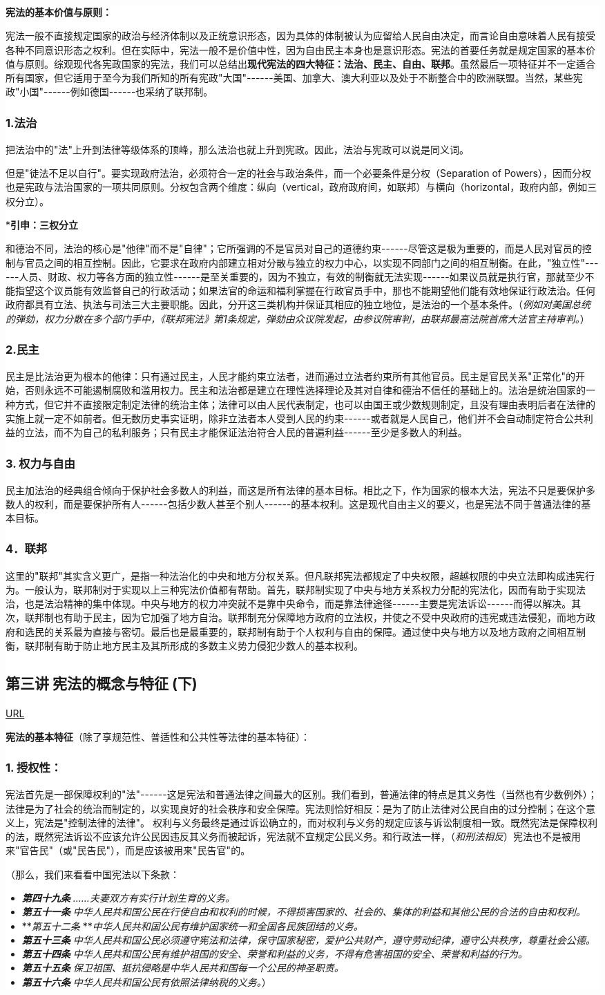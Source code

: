 **宪法的基本价值与原则：**

宪法一般不直接规定国家的政治与经济体制以及正统意识形态，因为具体的体制被认为应留给人民自由决定，而言论自由意味着人民有接受各种不同意识形态之权利。但在实际中，宪法一般不是价值中性，因为自由民主本身也是意识形态。宪法的首要任务就是规定国家的基本价值与原则。综观现代各宪政国家的宪法，我们可以总结出**现代宪法的四大特征：法治、民主、自由、联邦**。虽然最后一项特征并不一定适合所有国家，但它适用于至今为我们所知的所有宪政"大国"------美国、加拿大、澳大利亚以及处于不断整合中的欧洲联盟。当然，某些宪政"小国"------例如德国------也采纳了联邦制。

### 1.法治

把法治中的"法"上升到法律等级体系的顶峰，那么法治也就上升到宪政。因此，法治与宪政可以说是同义词。

但是"徒法不足以自行"。要实现政府法治，必须符合一定的社会与政治条件，而一个必要条件是分权（Separation of Powers），因而分权也是宪政与法治国家的一项共同原则。分权包含两个维度：纵向（vertical，政府政府间，如联邦）与横向（horizontal，政府内部，例如三权分立）。

***引申：三权分立**

和德治不同，法治的核心是"他律"而不是"自律"；它所强调的不是官员对自己的道德约束------尽管这是极为重要的，而是人民对官员的控制与官员之间的相互控制。因此，它要求在政府内部建立相对分散与独立的权力中心，以实现不同部门之间的相互制衡。在此，"独立性"------人员、财政、权力等各方面的独立性------是至关重要的，因为不独立，有效的制衡就无法实现------如果议员就是执行官，那就至少不能指望这个议员能有效监督自己的行政活动；如果法官的命运和福利掌握在行政官员手中，那也不能期望他们能有效地保证行政法治。任何政府都具有立法、执法与司法三大主要职能。因此，分开这三类机构并保证其相应的独立地位，是法治的一个基本条件。（*例如对美国总统的弹劾，权力分散在多个部门手中，《联邦宪法》第1条规定，弹劾由众议院发起，由参议院审判，由联邦最高法院首席大法官主持审判。*）

### 2.民主

民主是比法治更为根本的他律：只有通过民主，人民才能约束立法者，进而通过立法者约束所有其他官员。民主是官民关系"正常化"的开始，否则永远不可能遏制腐败和滥用权力。民主和法治都是建立在理性选择理论及其对自律和德治不信任的基础上的。法治是统治国家的一种方式，但它并不直接限定制定法律的统治主体；法律可以由人民代表制定，也可以由国王或少数规则制定，且没有理由表明后者在法律的实施上就一定不如前者。但无数历史事实证明，除非立法者本人受到人民的约束------或者就是人民自己，他们并不会自动制定符合公共利益的立法，而不为自己的私利服务；只有民主才能保证法治符合人民的普遍利益------至少是多数人的利益。

### 3. 权力与自由

民主加法治的经典组合倾向于保护社会多数人的利益，而这是所有法律的基本目标。相比之下，作为国家的根本大法，宪法不只是要保护多数人的权利，而是要保护所有人------包括少数人甚至个别人------的基本权利。这是现代自由主义的要义，也是宪法不同于普通法律的基本目标。

### 4．联邦

这里的"联邦"其实含义更广，是指一种法治化的中央和地方分权关系。但凡联邦宪法都规定了中央权限，超越权限的中央立法即构成违宪行为。一般认为，联邦制对于实现以上三种宪法价值都有帮助。首先，联邦制实现了中央与地方关系权力分配的宪法化，因而有助于实现法治，也是法治精神的集中体现。中央与地方的权力冲突就不是靠中央命令，而是靠法律途径------主要是宪法诉讼------而得以解决。其次，联邦制也有助于民主，因为它加强了地方自治。联邦制充分保障地方政府的立法权，并使之不受中央政府的违宪或违法侵犯，而地方政府和选民的关系最为直接与密切。最后也是最重要的，联邦制有助于个人权利与自由的保障。通过使中央与地方以及地方政府之间相互制衡，联邦制有助于防止地方民主及其所形成的多数主义势力侵犯少数人的基本权利。


## 第三讲 宪法的概念与特征 (下)
[URL](https://pincong.rocks/article/598)

**宪法的基本特征**（除了享规范性、普适性和公共性等法律的基本特征）：

### 1. 授权性：
宪法首先是一部保障权利的"法"------这是宪法和普通法律之间最大的区别。我们看到，普通法律的特点是其义务性（当然也有少数例外）；法律是为了社会的统治而制定的，以实现良好的社会秩序和安全保障。宪法则恰好相反：是为了防止法律对公民自由的过分控制；在这个意义上，宪法是"控制法律的法律"。
权利与义务最终是通过诉讼确立的，而对权利与义务的规定应该与诉讼制度相一致。既然宪法是保障权利的法，既然宪法诉讼不应该允许公民因违反其义务而被起诉，宪法就不宜规定公民义务。和行政法一样，（*和刑法相反*）宪法也不是被用来"官告民"（或"民告民"），而是应该被用来"民告官"的。

（那么，我们来看看中国宪法以下条款：
- ***第四十九条*** *......夫妻双方有实行计划生育的义务。*
- ***第五十一条*** *中华人民共和国公民在行使自由和权利的时候，不得损害国家的、社会的、集体的利益和其他公民的合法的自由和权利。*
- ***第五十二条* ***中华人民共和国公民有维护国家统一和全国各民族团结的义务。*
- ***第五十三条*** *中华人民共和国公民必须遵守宪法和法律，保守国家秘密，爱护公共财产，遵守劳动纪律，遵守公共秩序，尊重社会公德。*
- ***第五十四条*** *中华人民共和国公民有维护祖国的安全、荣誉和利益的义务，不得有危害祖国的安全、荣誉和利益的行为。*
- ***第五十五条*** *保卫祖国、抵抗侵略是中华人民共和国每一个公民的神圣职责。*
- ***第五十六条*** *中华人民共和国公民有依照法律纳税的义务。*）
